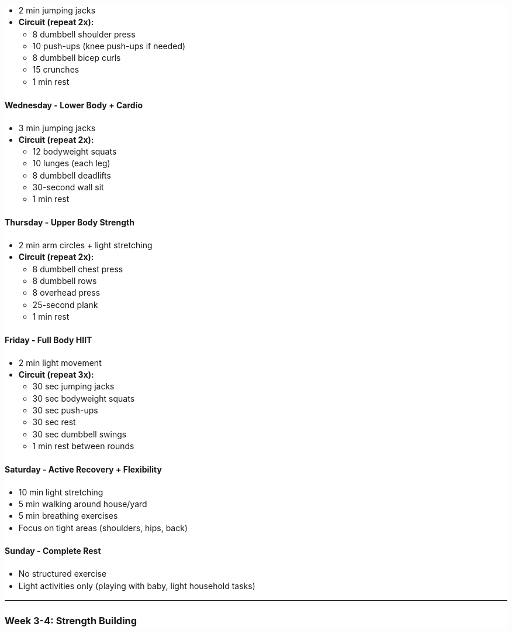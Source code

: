 - 2 min jumping jacks
- **Circuit (repeat 2x):**
  - 8 dumbbell shoulder press
  - 10 push-ups (knee push-ups if needed)
  - 8 dumbbell bicep curls
  - 15 crunches
  - 1 min rest

#### Wednesday - Lower Body + Cardio

- 3 min jumping jacks
- **Circuit (repeat 2x):**
  - 12 bodyweight squats
  - 10 lunges (each leg)
  - 8 dumbbell deadlifts
  - 30-second wall sit
  - 1 min rest

#### Thursday - Upper Body Strength

- 2 min arm circles + light stretching
- **Circuit (repeat 2x):**
  - 8 dumbbell chest press
  - 8 dumbbell rows
  - 8 overhead press
  - 25-second plank
  - 1 min rest

#### Friday - Full Body HIIT

- 2 min light movement
- **Circuit (repeat 3x):**
  - 30 sec jumping jacks
  - 30 sec bodyweight squats
  - 30 sec push-ups
  - 30 sec rest
  - 30 sec dumbbell swings
  - 1 min rest between rounds

#### Saturday - Active Recovery + Flexibility

- 10 min light stretching
- 5 min walking around house/yard
- 5 min breathing exercises
- Focus on tight areas (shoulders, hips, back)

#### Sunday - Complete Rest

- No structured exercise
- Light activities only (playing with baby, light household tasks)

---

### Week 3-4: Strength Building
